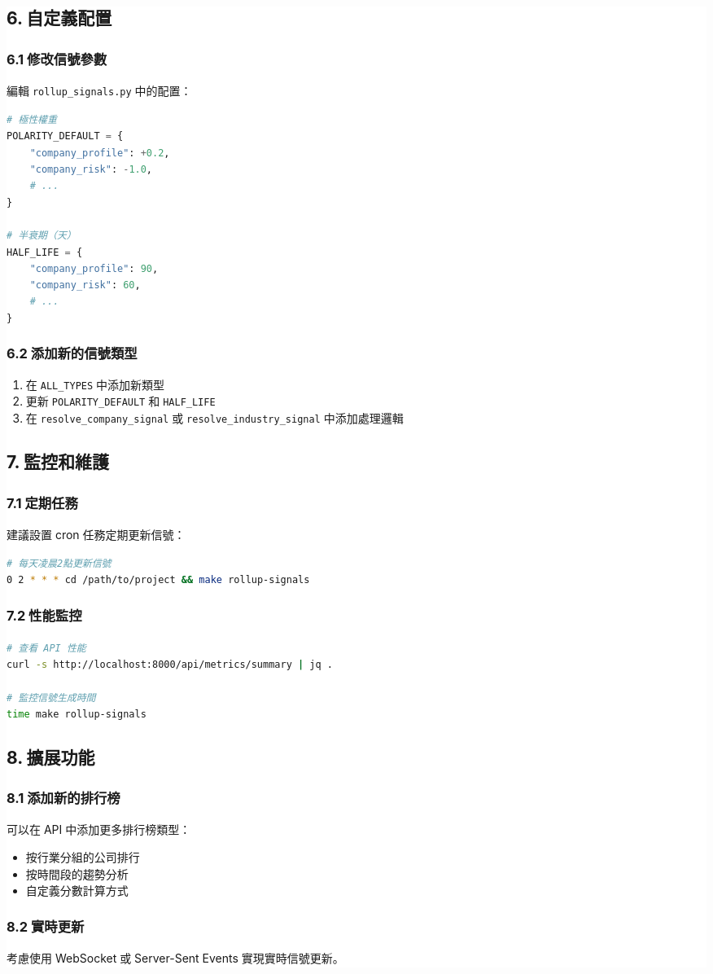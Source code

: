 ## 6. 自定義配置

### 6.1 修改信號參數

編輯 `rollup_signals.py` 中的配置：

```python
# 極性權重
POLARITY_DEFAULT = {
    "company_profile": +0.2,
    "company_risk": -1.0,
    # ...
}

# 半衰期（天）
HALF_LIFE = {
    "company_profile": 90,
    "company_risk": 60,
    # ...
}
```

### 6.2 添加新的信號類型

1. 在 `ALL_TYPES` 中添加新類型
2. 更新 `POLARITY_DEFAULT` 和 `HALF_LIFE`
3. 在 `resolve_company_signal` 或 `resolve_industry_signal` 中添加處理邏輯

## 7. 監控和維護

### 7.1 定期任務

建議設置 cron 任務定期更新信號：

```bash
# 每天凌晨2點更新信號
0 2 * * * cd /path/to/project && make rollup-signals
```

### 7.2 性能監控

```bash
# 查看 API 性能
curl -s http://localhost:8000/api/metrics/summary | jq .

# 監控信號生成時間
time make rollup-signals
```

## 8. 擴展功能

### 8.1 添加新的排行榜

可以在 API 中添加更多排行榜類型：
- 按行業分組的公司排行
- 按時間段的趨勢分析
- 自定義分數計算方式

### 8.2 實時更新

考慮使用 WebSocket 或 Server-Sent Events 實現實時信號更新。
